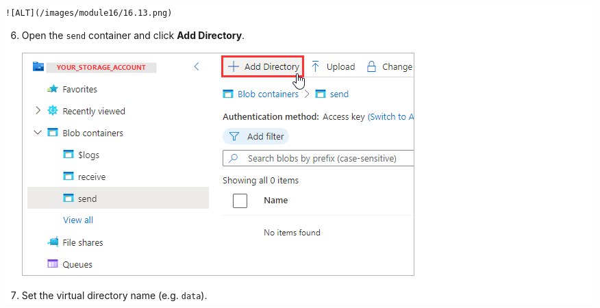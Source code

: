     ![ALT](/images/module16/16.13.png)

6. Open the `send` container and click **Add Directory**.

    ![ALT](/images/module16/16.17.png)

7. Set the virtual directory name (e.g. `data`).

